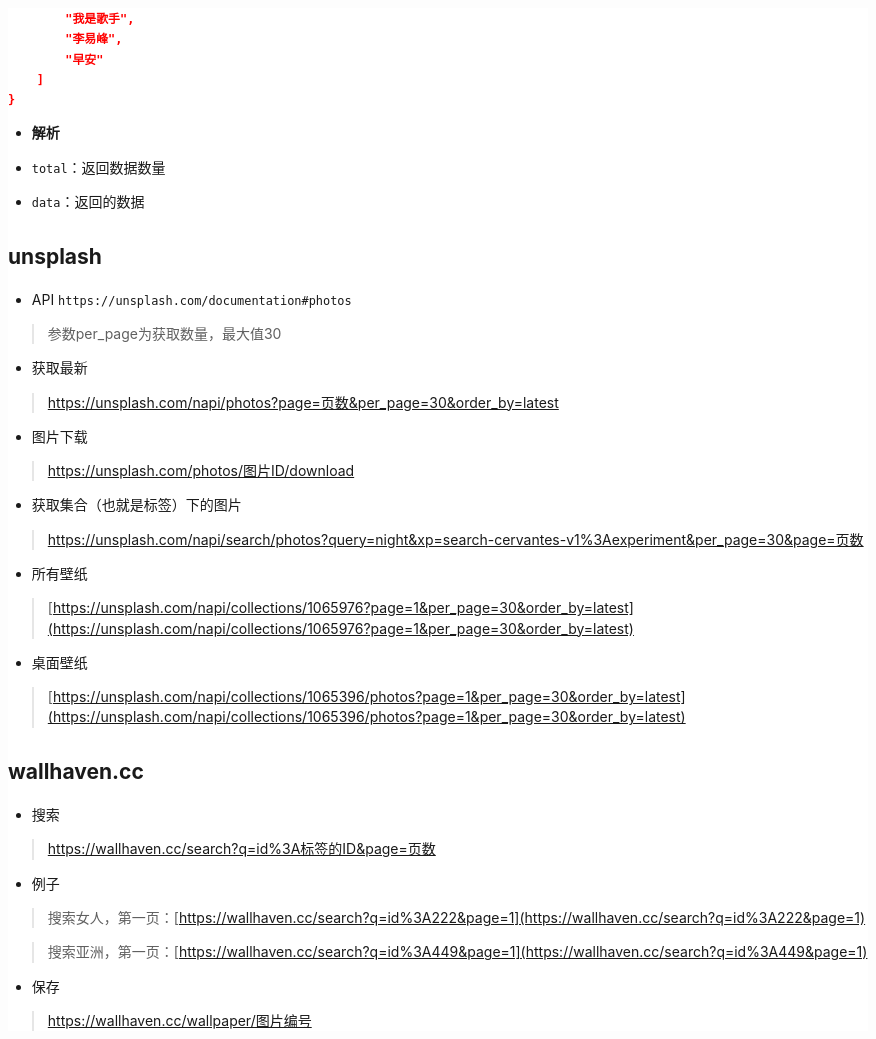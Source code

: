 ```json
        "我是歌手",
        "李易峰",
        "早安"
    ]
}
```

- **解析**

- `total`：返回数据数量
- `data`：返回的数据


## unsplash
   
- API `https://unsplash.com/documentation#photos`

> 参数per_page为获取数量，最大值30

- 获取最新

> https://unsplash.com/napi/photos?page=页数&per_page=30&order_by=latest

- 图片下载

> https://unsplash.com/photos/图片ID/download

- 获取集合（也就是标签）下的图片

> https://unsplash.com/napi/search/photos?query=night&xp=search-cervantes-v1%3Aexperiment&per_page=30&page=页数

- 所有壁纸

> [https://unsplash.com/napi/collections/1065976?page=1&per_page=30&order_by=latest](https://unsplash.com/napi/collections/1065976?page=1&per_page=30&order_by=latest)

- 桌面壁纸

> [https://unsplash.com/napi/collections/1065396/photos?page=1&per_page=30&order_by=latest](https://unsplash.com/napi/collections/1065396/photos?page=1&per_page=30&order_by=latest)


## wallhaven.cc

- 搜索

> https://wallhaven.cc/search?q=id%3A标签的ID&page=页数

- 例子

> 搜索女人，第一页：[https://wallhaven.cc/search?q=id%3A222&page=1](https://wallhaven.cc/search?q=id%3A222&page=1)

> 搜索亚洲，第一页：[https://wallhaven.cc/search?q=id%3A449&page=1](https://wallhaven.cc/search?q=id%3A449&page=1)

- 保存

> https://wallhaven.cc/wallpaper/图片编号
